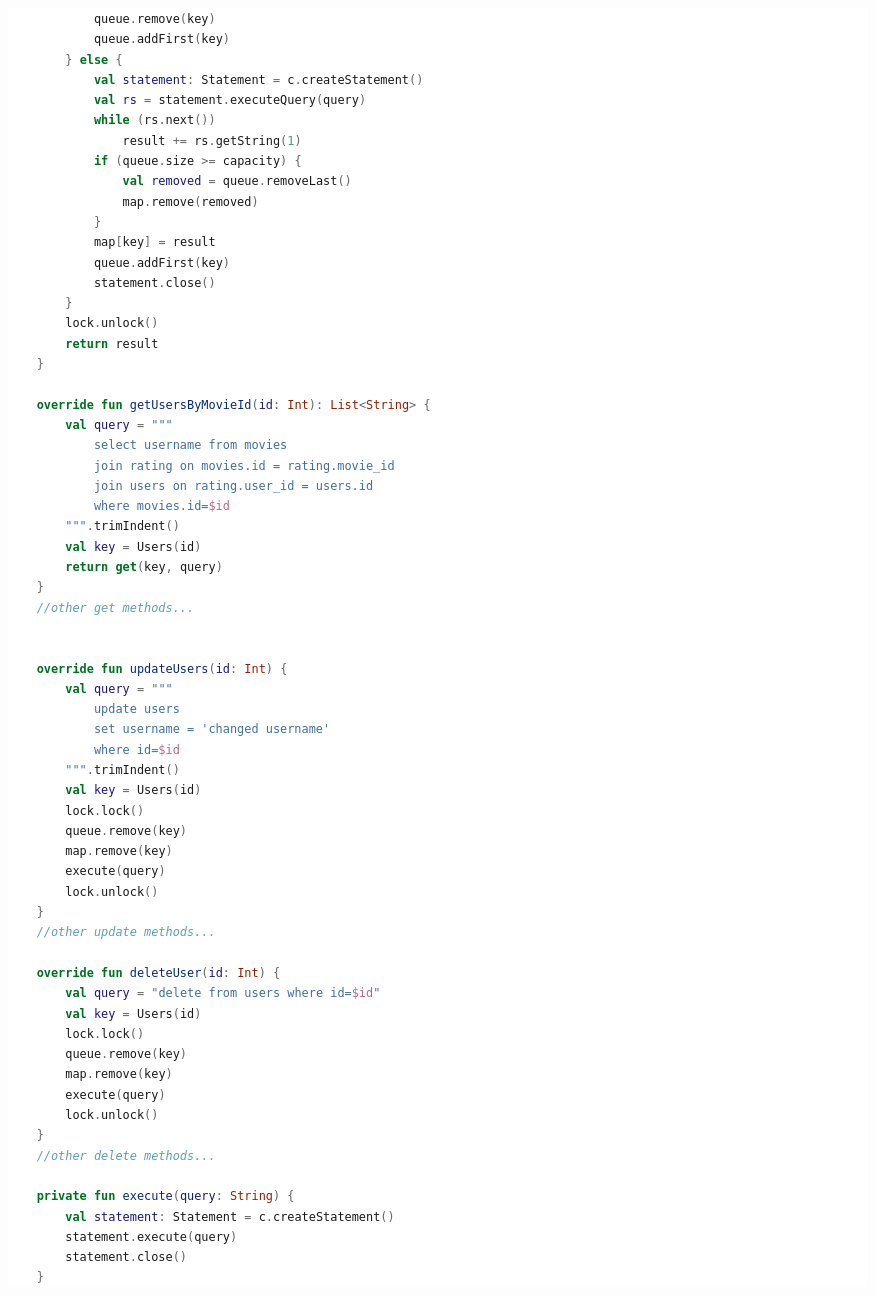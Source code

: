 ```kotlin
            queue.remove(key)
            queue.addFirst(key)
        } else {
            val statement: Statement = c.createStatement()
            val rs = statement.executeQuery(query)
            while (rs.next())
                result += rs.getString(1)
            if (queue.size >= capacity) {
                val removed = queue.removeLast()
                map.remove(removed)
            }
            map[key] = result
            queue.addFirst(key)
            statement.close()
        }
        lock.unlock()
        return result
    }

    override fun getUsersByMovieId(id: Int): List<String> {
        val query = """
            select username from movies
            join rating on movies.id = rating.movie_id
            join users on rating.user_id = users.id
            where movies.id=$id
        """.trimIndent()
        val key = Users(id)
        return get(key, query)
    }
    //other get methods...
    

    override fun updateUsers(id: Int) {
        val query = """
            update users 
            set username = 'changed username'
            where id=$id
        """.trimIndent()
        val key = Users(id)
        lock.lock()
        queue.remove(key)
        map.remove(key)
        execute(query)
        lock.unlock()
    }
    //other update methods...

    override fun deleteUser(id: Int) {
        val query = "delete from users where id=$id"
        val key = Users(id)
        lock.lock()
        queue.remove(key)
        map.remove(key)
        execute(query)
        lock.unlock()
    }
    //other delete methods... 

    private fun execute(query: String) {
        val statement: Statement = c.createStatement()
        statement.execute(query)
        statement.close()
    }
```